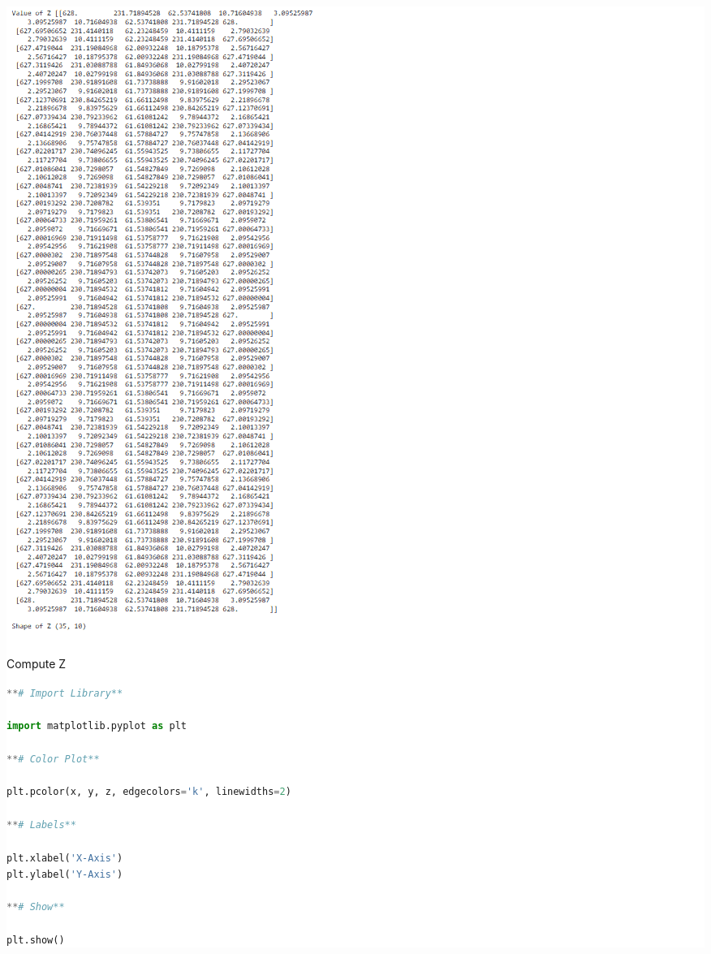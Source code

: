 ![matplotlib 2d array having color surface plot](img/d0f1cbddb721701a0080db8f80435860.png "matplotlib 2d array having color surface plot")

Compute Z

```py
**# Import Library**

import matplotlib.pyplot as plt

**# Color Plot**

plt.pcolor(x, y, z, edgecolors='k', linewidths=2)

**# Labels**

plt.xlabel('X-Axis')
plt.ylabel('Y-Axis')

**# Show**

plt.show()
```
